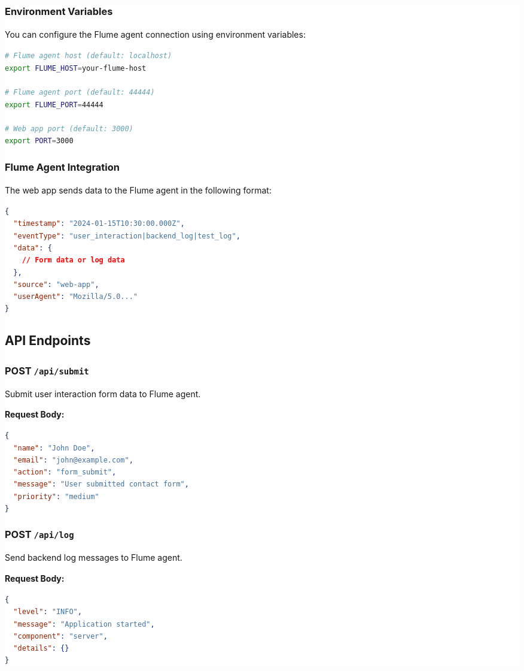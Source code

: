 ### Environment Variables

You can configure the Flume agent connection using environment variables:

```bash
# Flume agent host (default: localhost)
export FLUME_HOST=your-flume-host

# Flume agent port (default: 44444)
export FLUME_PORT=44444

# Web app port (default: 3000)
export PORT=3000
```

### Flume Agent Integration

The web app sends data to the Flume agent in the following format:

```json
{
  "timestamp": "2024-01-15T10:30:00.000Z",
  "eventType": "user_interaction|backend_log|test_log",
  "data": {
    // Form data or log data
  },
  "source": "web-app",
  "userAgent": "Mozilla/5.0..."
}
```

## API Endpoints

### POST `/api/submit`
Submit user interaction form data to Flume agent.

**Request Body:**
```json
{
  "name": "John Doe",
  "email": "john@example.com",
  "action": "form_submit",
  "message": "User submitted contact form",
  "priority": "medium"
}
```

### POST `/api/log`
Send backend log messages to Flume agent.

**Request Body:**
```json
{
  "level": "INFO",
  "message": "Application started",
  "component": "server",
  "details": {}
}
```
